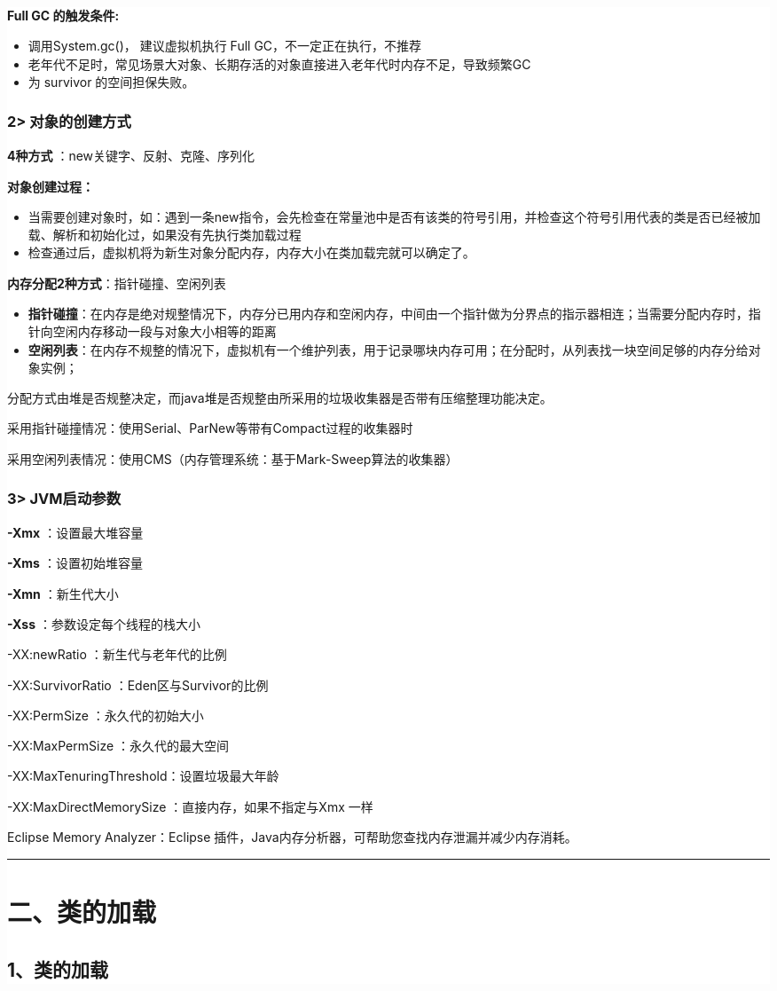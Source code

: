 **Full GC 的触发条件:**

*   调用System.gc()， 建议虚拟机执行 Full GC，不一定正在执行，不推荐
*   老年代不足时，常见场景大对象、长期存活的对象直接进入老年代时内存不足，导致频繁GC
*   为 survivor 的空间担保失败。



### 2> 对象的创建方式

**4种方式**  ：new关键字、反射、克隆、序列化

**对象创建过程：**

*   当需要创建对象时，如：遇到一条new指令，会先检查在常量池中是否有该类的符号引用，并检查这个符号引用代表的类是否已经被加载、解析和初始化过，如果没有先执行类加载过程
*   检查通过后，虚拟机将为新生对象分配内存，内存大小在类加载完就可以确定了。



**内存分配2种方式**：指针碰撞、空闲列表

*   **指针碰撞**：在内存是绝对规整情况下，内存分已用内存和空闲内存，中间由一个指针做为分界点的指示器相连；当需要分配内存时，指针向空闲内存移动一段与对象大小相等的距离
*   **空闲列表**：在内存不规整的情况下，虚拟机有一个维护列表，用于记录哪块内存可用；在分配时，从列表找一块空间足够的内存分给对象实例；

分配方式由堆是否规整决定，而java堆是否规整由所采用的垃圾收集器是否带有压缩整理功能决定。

采用指针碰撞情况：使用Serial、ParNew等带有Compact过程的收集器时

采用空闲列表情况：使用CMS（内存管理系统：基于Mark-Sweep算法的收集器）

### 3> JVM启动参数

**-Xmx** ：设置最大堆容量

**-Xms** ：设置初始堆容量

**-Xmn** ：新生代大小

**-Xss** ：参数设定每个线程的栈大小

-XX:newRatio ：新生代与老年代的比例

-XX:SurvivorRatio ：Eden区与Survivor的比例

-XX:PermSize ：永久代的初始大小

-XX:MaxPermSize ：永久代的最大空间

-XX:MaxTenuringThreshold：设置垃圾最大年龄

-XX:MaxDirectMemorySize  ：直接内存，如果不指定与Xmx  一样



Eclipse Memory Analyzer：Eclipse 插件，Java内存分析器，可帮助您查找内存泄漏并减少内存消耗。

------

# 二、类的加载

## 1、类的加载
